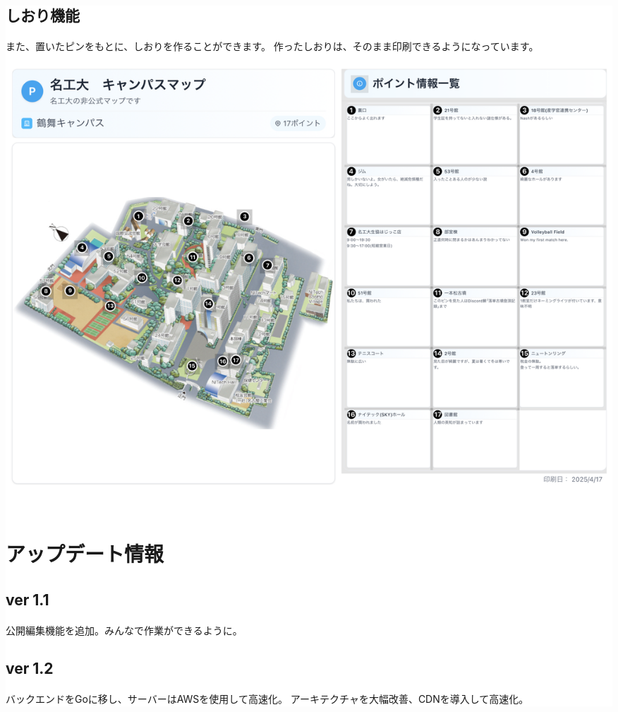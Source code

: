 ## しおり機能

また、置いたピンをもとに、しおりを作ることができます。
作ったしおりは、そのまま印刷できるようになっています。


![印刷可能](./public/siori.png)

<Br/>

# アップデート情報

## ver 1.1

公開編集機能を追加。みんなで作業ができるように。

## ver 1.2

バックエンドをGoに移し、サーバーはAWSを使用して高速化。
アーキテクチャを大幅改善、CDNを導入して高速化。
